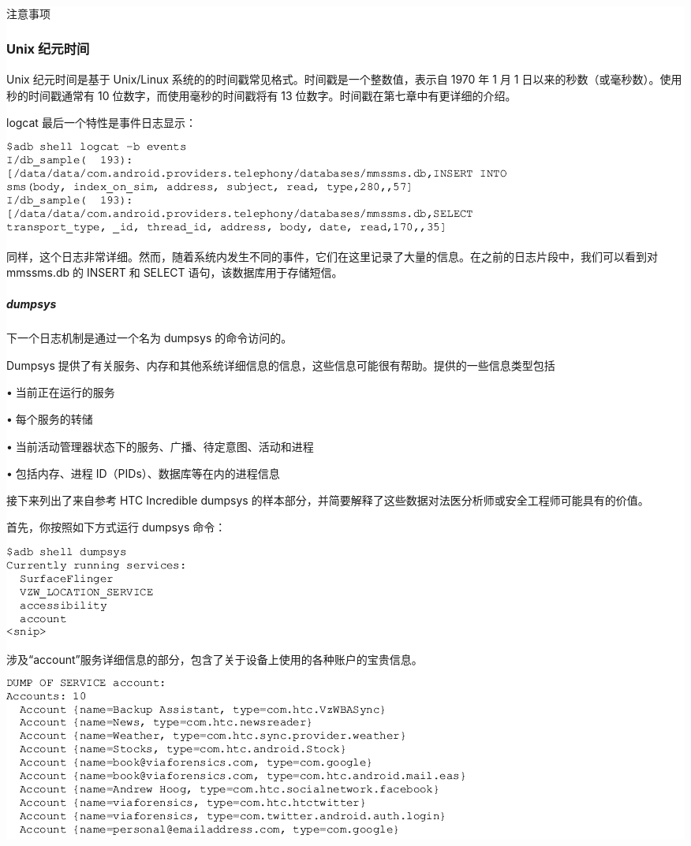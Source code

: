 注意事项

### Unix 纪元时间

Unix 纪元时间是基于 Unix/Linux 系统的的时间戳常见格式。时间戳是一个整数值，表示自 1970 年 1 月 1 日以来的秒数（或毫秒数）。使用秒的时间戳通常有 10 位数字，而使用毫秒的时间戳将有 13 位数字。时间戳在第七章中有更详细的介绍。

logcat 最后一个特性是事件日志显示：

![image](img/F100044u04-18-9781597496513.jpg)

同样，这个日志非常详细。然而，随着系统内发生不同的事件，它们在这里记录了大量的信息。在之前的日志片段中，我们可以看到对 mmssms.db 的 INSERT 和 SELECT 语句，该数据库用于存储短信。

##### dumpsys

下一个日志机制是通过一个名为 dumpsys 的命令访问的。

Dumpsys 提供了有关服务、内存和其他系统详细信息的信息，这些信息可能很有帮助。提供的一些信息类型包括

• 当前正在运行的服务

• 每个服务的转储

• 当前活动管理器状态下的服务、广播、待定意图、活动和进程

• 包括内存、进程 ID（PIDs）、数据库等在内的进程信息

接下来列出了来自参考 HTC Incredible dumpsys 的样本部分，并简要解释了这些数据对法医分析师或安全工程师可能具有的价值。

首先，你按照如下方式运行 dumpsys 命令：

![图像](img/F100044u04-19-9781597496513.jpg)

涉及“account”服务详细信息的部分，包含了关于设备上使用的各种账户的宝贵信息。

![图像](img/F100044u04-20-9781597496513.jpg)

